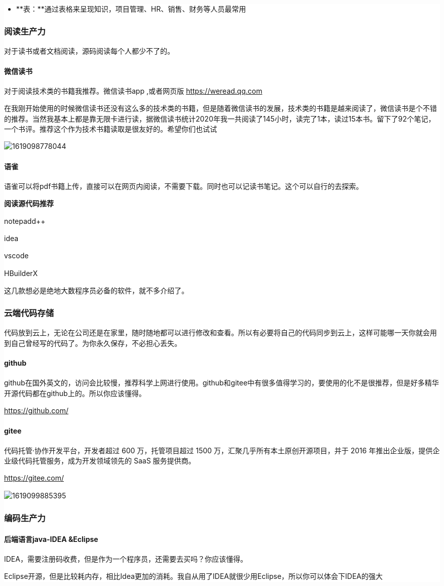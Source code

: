 - **表：**通过表格来呈现知识，项目管理、HR、销售、财务等人员最常用

### 阅读生产力

对于读书或者文档阅读，源码阅读每个人都少不了的。

#### 微信读书

对于阅读技术类的书籍我推荐。微信读书app ,或者网页版 https://weread.qq.com

在我刚开始使用的时候微信读书还没有这么多的技术类的书籍，但是随着微信读书的发展，技术类的书籍是越来阅读了，微信读书是个不错的推荐。当然我基本上都是靠无限卡进行读，据微信读书统计2020年我一共阅读了145小时，读完了1本，读过15本书。留下了92个笔记，一个书评。推荐这个作为技术书籍读取是很友好的。希望你们也试试

![1619098778044](C:\Users\kay三石\AppData\Roaming\Typora\typora-user-images\1619098778044.png)

#### 语雀

语雀可以将pdf书籍上传，直接可以在网页内阅读，不需要下载。同时也可以记读书笔记。这个可以自行的去探索。

**阅读源代码推荐**

notepadd++

idea

vscode

HBuilderX

这几款想必是绝地大数程序员必备的软件，就不多介绍了。

### 云端代码存储

代码放到云上，无论在公司还是在家里，随时随地都可以进行修改和查看。所以有必要将自己的代码同步到云上，这样可能哪一天你就会用到自己曾经写的代码了。为你永久保存，不必担心丢失。

#### github

github在国外英文的，访问会比较慢，推荐科学上网进行使用。github和gitee中有很多值得学习的，要使用的化不是很推荐，但是好多精华开源代码都在github上的。所以你应该懂得。

https://github.com/

#### gitee

代码托管·协作开发平台，开发者超过 600 万，托管项目超过 1500 万，汇聚几乎所有本土原创开源项目，并于 2016 年推出企业版，提供企业级代码托管服务，成为开发领域领先的 SaaS 服务提供商。

https://gitee.com/

![1619099885395](C:\Users\kay三石\AppData\Roaming\Typora\typora-user-images\1619099885395.png)

### 编码生产力

#### 后端语言java-IDEA &Eclipse

IDEA，需要注册码收费，但是作为一个程序员，还需要去买吗？你应该懂得。

Eclipse开源，但是比较耗内存，相比Idea更加的消耗。我自从用了IDEA就很少用Eclipse，所以你可以体会下IDEA的强大
